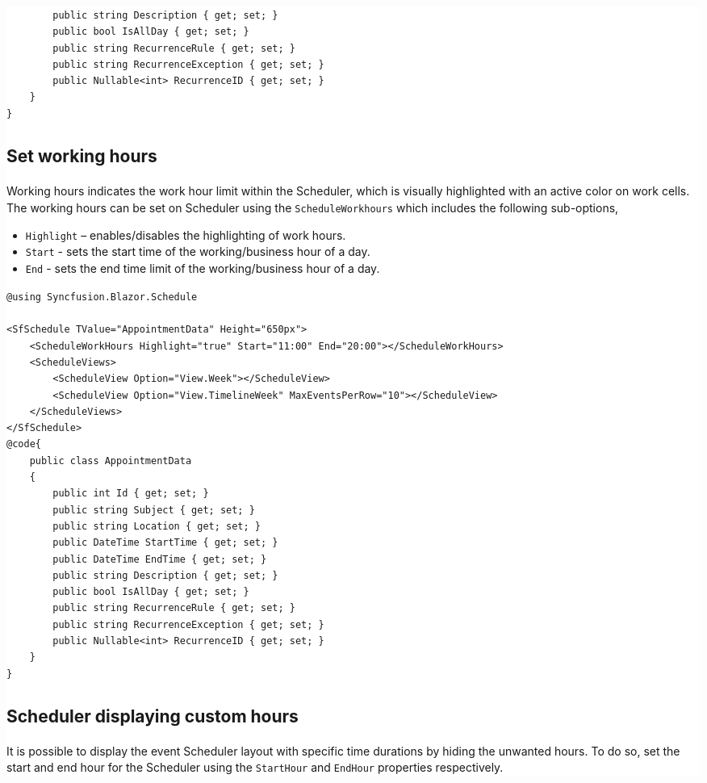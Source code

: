 ```cshtml
        public string Description { get; set; }
        public bool IsAllDay { get; set; }
        public string RecurrenceRule { get; set; }
        public string RecurrenceException { get; set; }
        public Nullable<int> RecurrenceID { get; set; }
    }
}
```

## Set working hours

Working hours indicates the work hour limit within the Scheduler, which is visually highlighted with an active color on work cells. The working hours can be set on Scheduler using the `ScheduleWorkhours` which includes the following sub-options,

* `Highlight` – enables/disables the highlighting of work hours.
* `Start` - sets the start time of the working/business hour of a day.
* `End` - sets the end time limit of the working/business hour of a day.

```cshtml
@using Syncfusion.Blazor.Schedule

<SfSchedule TValue="AppointmentData" Height="650px">
    <ScheduleWorkHours Highlight="true" Start="11:00" End="20:00"></ScheduleWorkHours>
    <ScheduleViews>
        <ScheduleView Option="View.Week"></ScheduleView>
        <ScheduleView Option="View.TimelineWeek" MaxEventsPerRow="10"></ScheduleView>
    </ScheduleViews>
</SfSchedule>
@code{
    public class AppointmentData
    {
        public int Id { get; set; }
        public string Subject { get; set; }
        public string Location { get; set; }
        public DateTime StartTime { get; set; }
        public DateTime EndTime { get; set; }
        public string Description { get; set; }
        public bool IsAllDay { get; set; }
        public string RecurrenceRule { get; set; }
        public string RecurrenceException { get; set; }
        public Nullable<int> RecurrenceID { get; set; }
    }
}
```

## Scheduler displaying custom hours

It is possible to display the event Scheduler layout with specific time durations by hiding the unwanted hours. To do so, set the start and end hour for the Scheduler using the `StartHour` and `EndHour` properties respectively.
